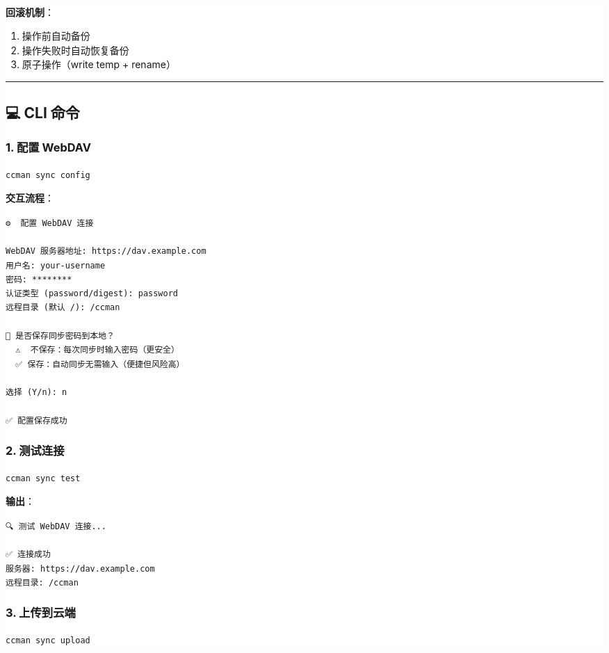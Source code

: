 **回滚机制**：
1. 操作前自动备份
2. 操作失败时自动恢复备份
3. 原子操作（write temp + rename）

---

## 💻 CLI 命令

### 1. 配置 WebDAV

```bash
ccman sync config
```

**交互流程**：
```
⚙️  配置 WebDAV 连接

WebDAV 服务器地址: https://dav.example.com
用户名: your-username
密码: ********
认证类型 (password/digest): password
远程目录 (默认 /): /ccman

💾 是否保存同步密码到本地？
  ⚠️  不保存：每次同步时输入密码（更安全）
  ✅ 保存：自动同步无需输入（便捷但风险高）

选择 (Y/n): n

✅ 配置保存成功
```

### 2. 测试连接

```bash
ccman sync test
```

**输出**：
```
🔍 测试 WebDAV 连接...

✅ 连接成功
服务器: https://dav.example.com
远程目录: /ccman
```

### 3. 上传到云端

```bash
ccman sync upload
```
